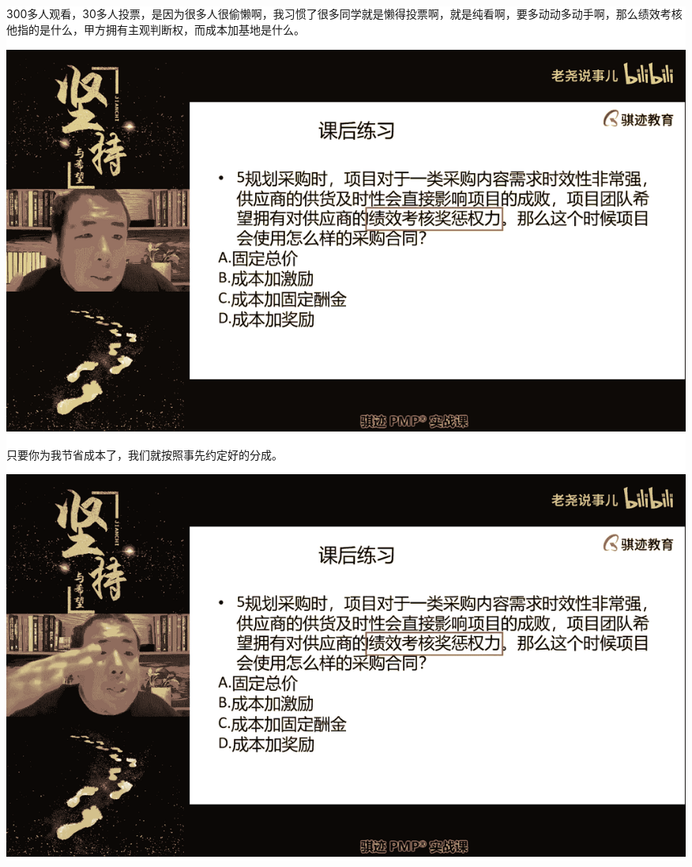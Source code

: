 300多人观看，30多人投票，是因为很多人很偷懒啊，我习惯了很多同学就是懒得投票啊，就是纯看啊，要多动动多动手啊，那么绩效考核他指的是什么，甲方拥有主观判断权，而成本加基地是什么。



![](img/1358b9582524c069893e2e5fca9db75d_137.png)

只要你为我节省成本了，我们就按照事先约定好的分成。

![](img/1358b9582524c069893e2e5fca9db75d_139.png)
